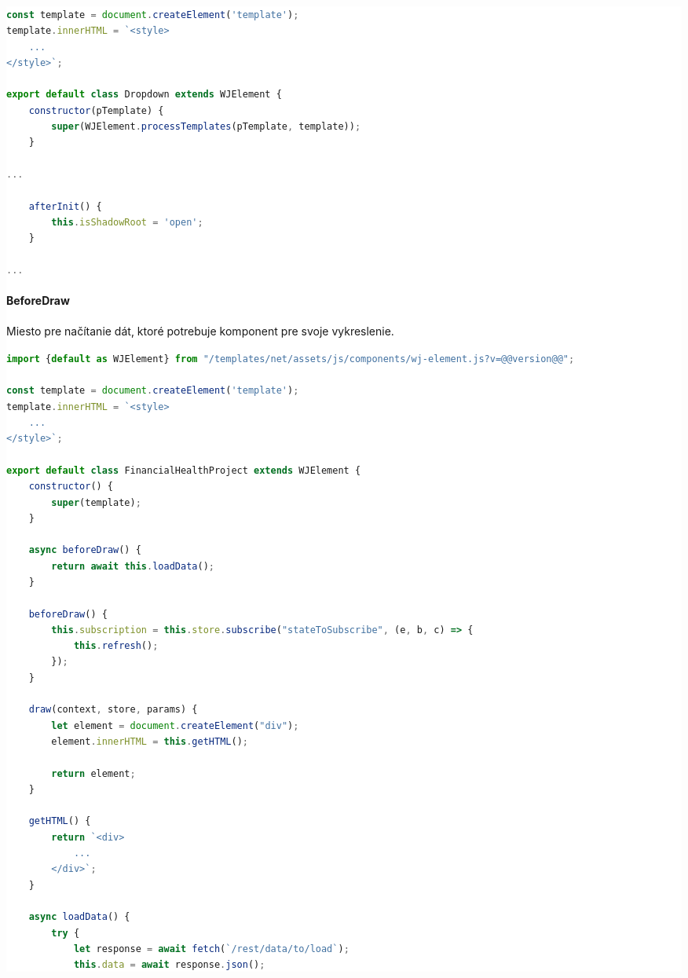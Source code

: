 ````javascript
const template = document.createElement('template');
template.innerHTML = `<style>
    ...
</style>`;

export default class Dropdown extends WJElement {
    constructor(pTemplate) {
        super(WJElement.processTemplates(pTemplate, template));
    }

...

    afterInit() {
        this.isShadowRoot = 'open';
    }

...
````

#### BeforeDraw

Miesto pre načítanie dát, ktoré potrebuje komponent pre svoje vykreslenie.

```javascript
import {default as WJElement} from "/templates/net/assets/js/components/wj-element.js?v=@@version@@";

const template = document.createElement('template');
template.innerHTML = `<style>
    ...
</style>`;

export default class FinancialHealthProject extends WJElement {
    constructor() {
        super(template);
    }

    async beforeDraw() {
        return await this.loadData();
    }

    beforeDraw() {
        this.subscription = this.store.subscribe("stateToSubscribe", (e, b, c) => {
            this.refresh();
        });
    }

    draw(context, store, params) {
        let element = document.createElement("div");
        element.innerHTML = this.getHTML();

        return element;
    }

    getHTML() {
        return `<div>
            ...
        </div>`;
    }

    async loadData() {
        try {
            let response = await fetch(`/rest/data/to/load`);
            this.data = await response.json();
```